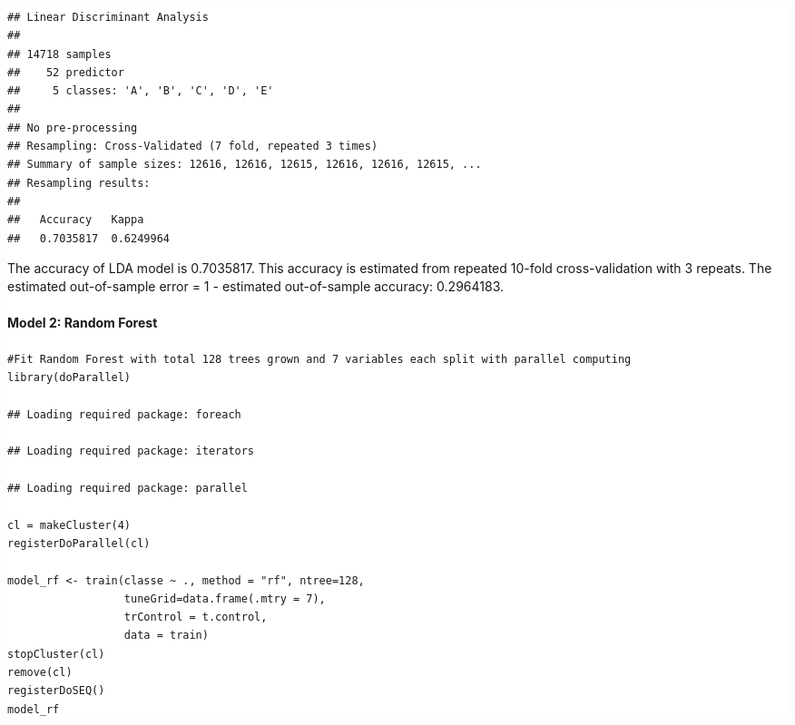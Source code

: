     ## Linear Discriminant Analysis 
    ## 
    ## 14718 samples
    ##    52 predictor
    ##     5 classes: 'A', 'B', 'C', 'D', 'E' 
    ## 
    ## No pre-processing
    ## Resampling: Cross-Validated (7 fold, repeated 3 times) 
    ## Summary of sample sizes: 12616, 12616, 12615, 12616, 12616, 12615, ... 
    ## Resampling results:
    ## 
    ##   Accuracy   Kappa    
    ##   0.7035817  0.6249964

The accuracy of LDA model is 0.7035817. This accuracy is estimated from
repeated 10-fold cross-validation with 3 repeats. The estimated
out-of-sample error = 1 - estimated out-of-sample accuracy: 0.2964183.

#### Model 2: Random Forest

    #Fit Random Forest with total 128 trees grown and 7 variables each split with parallel computing
    library(doParallel)

    ## Loading required package: foreach

    ## Loading required package: iterators

    ## Loading required package: parallel

    cl = makeCluster(4)
    registerDoParallel(cl)

    model_rf <- train(classe ~ ., method = "rf", ntree=128,
                      tuneGrid=data.frame(.mtry = 7),
                      trControl = t.control, 
                      data = train)
    stopCluster(cl)
    remove(cl)
    registerDoSEQ()
    model_rf
